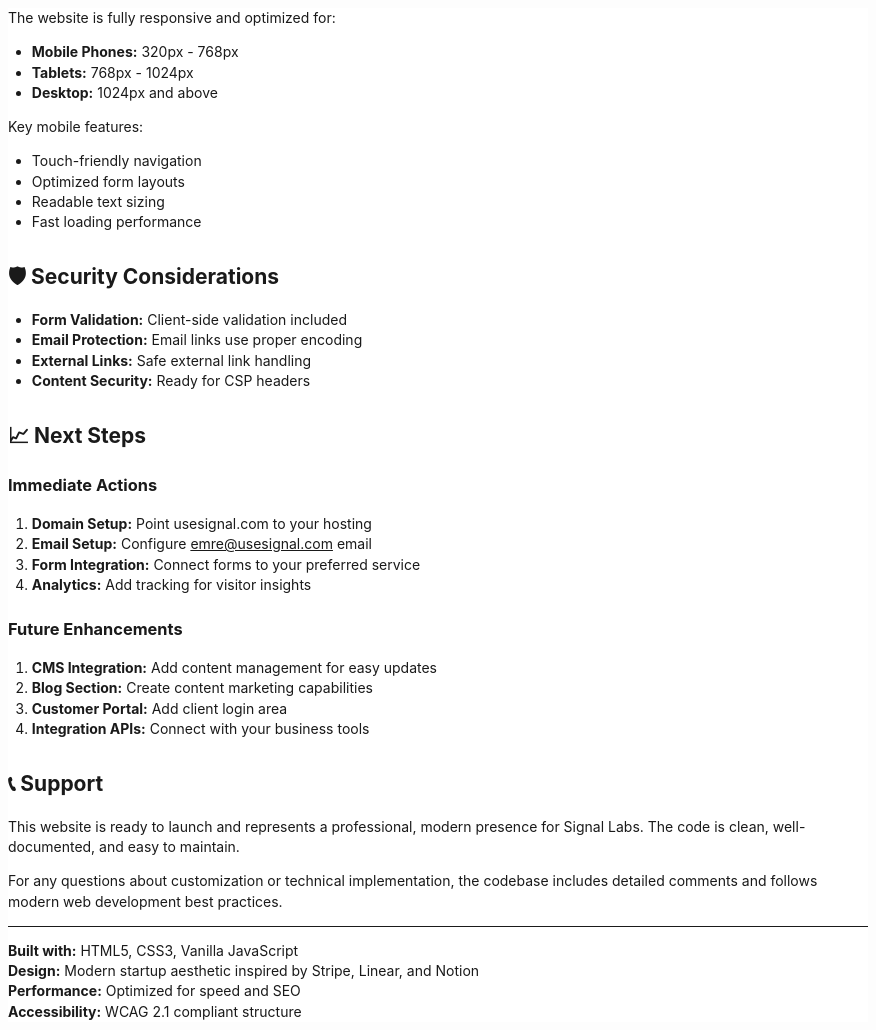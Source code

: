 The website is fully responsive and optimized for:
- **Mobile Phones:** 320px - 768px
- **Tablets:** 768px - 1024px
- **Desktop:** 1024px and above

Key mobile features:
- Touch-friendly navigation
- Optimized form layouts
- Readable text sizing
- Fast loading performance

## 🛡️ Security Considerations

- **Form Validation:** Client-side validation included
- **Email Protection:** Email links use proper encoding
- **External Links:** Safe external link handling
- **Content Security:** Ready for CSP headers

## 📈 Next Steps

### Immediate Actions
1. **Domain Setup:** Point usesignal.com to your hosting
2. **Email Setup:** Configure emre@usesignal.com email
3. **Form Integration:** Connect forms to your preferred service
4. **Analytics:** Add tracking for visitor insights

### Future Enhancements
1. **CMS Integration:** Add content management for easy updates
2. **Blog Section:** Create content marketing capabilities
3. **Customer Portal:** Add client login area
4. **Integration APIs:** Connect with your business tools

## 📞 Support

This website is ready to launch and represents a professional, modern presence for Signal Labs. The code is clean, well-documented, and easy to maintain.

For any questions about customization or technical implementation, the codebase includes detailed comments and follows modern web development best practices.

---

**Built with:** HTML5, CSS3, Vanilla JavaScript  
**Design:** Modern startup aesthetic inspired by Stripe, Linear, and Notion  
**Performance:** Optimized for speed and SEO  
**Accessibility:** WCAG 2.1 compliant structure 